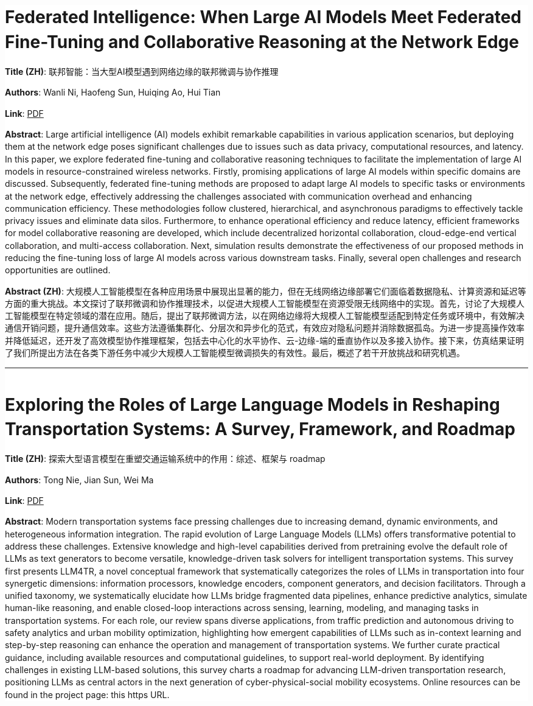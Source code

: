 # Federated Intelligence: When Large AI Models Meet Federated Fine-Tuning and Collaborative Reasoning at the Network Edge 

**Title (ZH)**: 联邦智能：当大型AI模型遇到网络边缘的联邦微调与协作推理 

**Authors**: Wanli Ni, Haofeng Sun, Huiqing Ao, Hui Tian  

**Link**: [PDF](https://arxiv.org/pdf/2503.21412)  

**Abstract**: Large artificial intelligence (AI) models exhibit remarkable capabilities in various application scenarios, but deploying them at the network edge poses significant challenges due to issues such as data privacy, computational resources, and latency. In this paper, we explore federated fine-tuning and collaborative reasoning techniques to facilitate the implementation of large AI models in resource-constrained wireless networks. Firstly, promising applications of large AI models within specific domains are discussed. Subsequently, federated fine-tuning methods are proposed to adapt large AI models to specific tasks or environments at the network edge, effectively addressing the challenges associated with communication overhead and enhancing communication efficiency. These methodologies follow clustered, hierarchical, and asynchronous paradigms to effectively tackle privacy issues and eliminate data silos. Furthermore, to enhance operational efficiency and reduce latency, efficient frameworks for model collaborative reasoning are developed, which include decentralized horizontal collaboration, cloud-edge-end vertical collaboration, and multi-access collaboration. Next, simulation results demonstrate the effectiveness of our proposed methods in reducing the fine-tuning loss of large AI models across various downstream tasks. Finally, several open challenges and research opportunities are outlined. 

**Abstract (ZH)**: 大规模人工智能模型在各种应用场景中展现出显著的能力，但在无线网络边缘部署它们面临着数据隐私、计算资源和延迟等方面的重大挑战。本文探讨了联邦微调和协作推理技术，以促进大规模人工智能模型在资源受限无线网络中的实现。首先，讨论了大规模人工智能模型在特定领域的潜在应用。随后，提出了联邦微调方法，以在网络边缘将大规模人工智能模型适配到特定任务或环境中，有效解决通信开销问题，提升通信效率。这些方法遵循集群化、分层次和异步化的范式，有效应对隐私问题并消除数据孤岛。为进一步提高操作效率并降低延迟，还开发了高效模型协作推理框架，包括去中心化的水平协作、云-边缘-端的垂直协作以及多接入协作。接下来，仿真结果证明了我们所提出方法在各类下游任务中减少大规模人工智能模型微调损失的有效性。最后，概述了若干开放挑战和研究机遇。 

---
# Exploring the Roles of Large Language Models in Reshaping Transportation Systems: A Survey, Framework, and Roadmap 

**Title (ZH)**: 探索大型语言模型在重塑交通运输系统中的作用：综述、框架与 roadmap 

**Authors**: Tong Nie, Jian Sun, Wei Ma  

**Link**: [PDF](https://arxiv.org/pdf/2503.21411)  

**Abstract**: Modern transportation systems face pressing challenges due to increasing demand, dynamic environments, and heterogeneous information integration. The rapid evolution of Large Language Models (LLMs) offers transformative potential to address these challenges. Extensive knowledge and high-level capabilities derived from pretraining evolve the default role of LLMs as text generators to become versatile, knowledge-driven task solvers for intelligent transportation systems. This survey first presents LLM4TR, a novel conceptual framework that systematically categorizes the roles of LLMs in transportation into four synergetic dimensions: information processors, knowledge encoders, component generators, and decision facilitators. Through a unified taxonomy, we systematically elucidate how LLMs bridge fragmented data pipelines, enhance predictive analytics, simulate human-like reasoning, and enable closed-loop interactions across sensing, learning, modeling, and managing tasks in transportation systems. For each role, our review spans diverse applications, from traffic prediction and autonomous driving to safety analytics and urban mobility optimization, highlighting how emergent capabilities of LLMs such as in-context learning and step-by-step reasoning can enhance the operation and management of transportation systems. We further curate practical guidance, including available resources and computational guidelines, to support real-world deployment. By identifying challenges in existing LLM-based solutions, this survey charts a roadmap for advancing LLM-driven transportation research, positioning LLMs as central actors in the next generation of cyber-physical-social mobility ecosystems. Online resources can be found in the project page: this https URL. 
